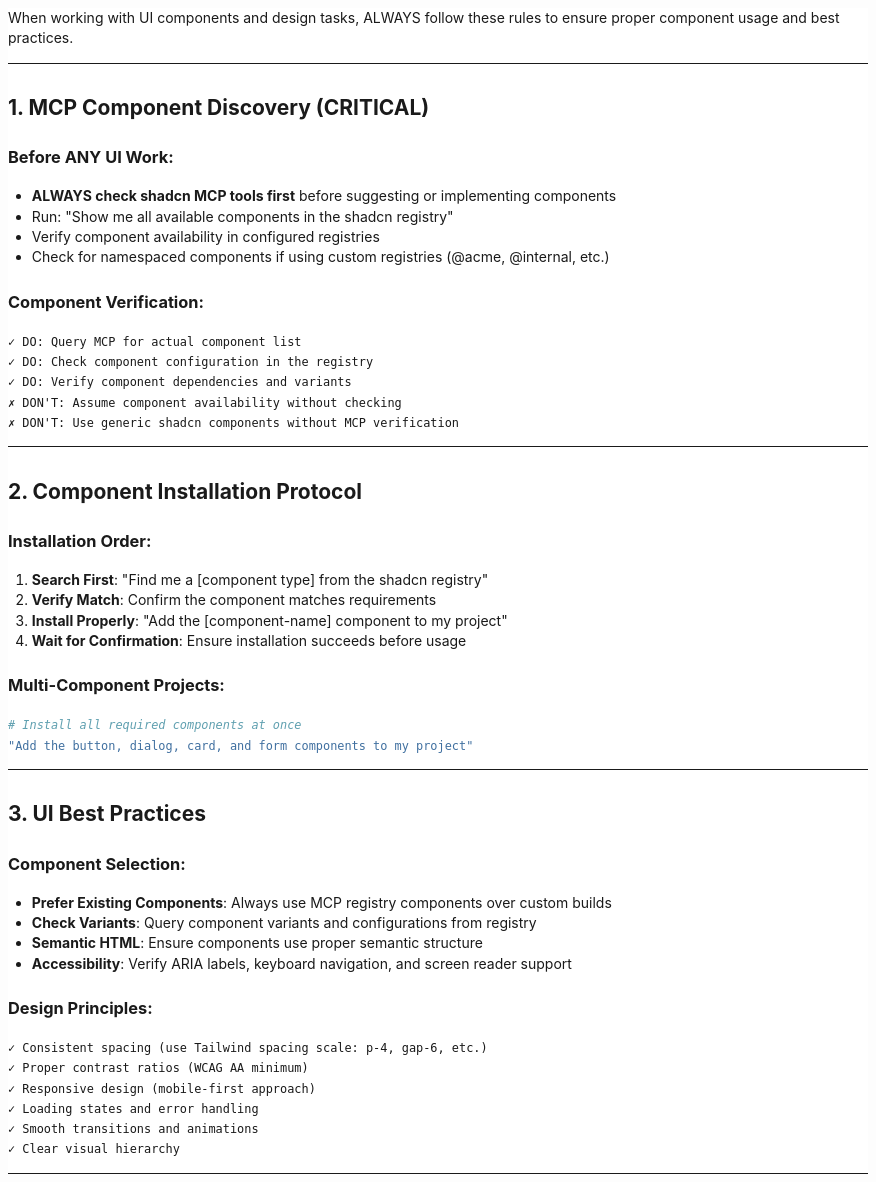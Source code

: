 When working with UI components and design tasks, ALWAYS follow these rules to ensure proper component usage and best practices.

---

## 1. MCP Component Discovery (CRITICAL)

### Before ANY UI Work:
- **ALWAYS check shadcn MCP tools first** before suggesting or implementing components
- Run: "Show me all available components in the shadcn registry"
- Verify component availability in configured registries
- Check for namespaced components if using custom registries (@acme, @internal, etc.)

### Component Verification:
```
✓ DO: Query MCP for actual component list
✓ DO: Check component configuration in the registry
✓ DO: Verify component dependencies and variants
✗ DON'T: Assume component availability without checking
✗ DON'T: Use generic shadcn components without MCP verification
```

---

## 2. Component Installation Protocol

### Installation Order:
1. **Search First**: "Find me a [component type] from the shadcn registry"
2. **Verify Match**: Confirm the component matches requirements
3. **Install Properly**: "Add the [component-name] component to my project"
4. **Wait for Confirmation**: Ensure installation succeeds before usage

### Multi-Component Projects:
```bash
# Install all required components at once
"Add the button, dialog, card, and form components to my project"
```

---

## 3. UI Best Practices

### Component Selection:
- **Prefer Existing Components**: Always use MCP registry components over custom builds
- **Check Variants**: Query component variants and configurations from registry
- **Semantic HTML**: Ensure components use proper semantic structure
- **Accessibility**: Verify ARIA labels, keyboard navigation, and screen reader support

### Design Principles:
```
✓ Consistent spacing (use Tailwind spacing scale: p-4, gap-6, etc.)
✓ Proper contrast ratios (WCAG AA minimum)
✓ Responsive design (mobile-first approach)
✓ Loading states and error handling
✓ Smooth transitions and animations
✓ Clear visual hierarchy
```

---